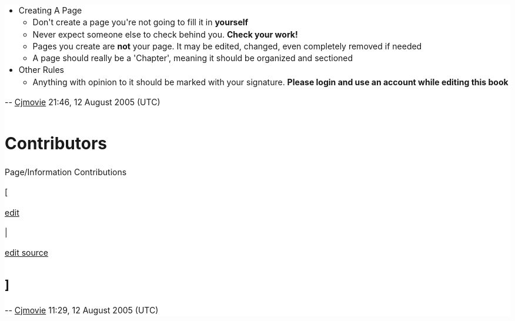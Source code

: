

* Creating A Page
	+ Don't create a page you're not going to fill it in
	 **yourself**
	+ Never expect someone else to check behind you.
	 **Check your work!**
	+ Pages you create are
	 **not** 
	 your page. It may be edited, changed, even completely removed if needed
	+ A page should really be a 'Chapter', meaning it should be organized and sectioned
* Other Rules
	+ Anything with opinion to it should be marked with your signature.
	 **Please login and use an account while editing this book**



 --
 [Cjmovie](/w/index.php?title=User:Cjmovie&action=edit&redlink=1 "User:Cjmovie (does not exist)") 
 21:46, 12 August 2005 (UTC)
 



  










 Contributors
===============






 Page/Information Contributions
 


 [
 
[edit](/w/index.php?title=Deving_The_XGameStation/Contributors&veaction=edit&section=T-1 "Edit section: Page/Information Contributions") 

 |
 
[edit source](/w/index.php?title=Deving_The_XGameStation/Contributors&action=edit&section=T-1 "Edit section: Page/Information Contributions") 

 ]
-----------------------------------------------------------------------------------------------------------------------------------------------------------------------------------------------------------------------------------------------------------------------------------------------------------------------------------------------



 --
 [Cjmovie](/w/index.php?title=User:Cjmovie&action=edit&redlink=1 "User:Cjmovie (does not exist)") 
 11:29, 12 August 2005 (UTC)
 
